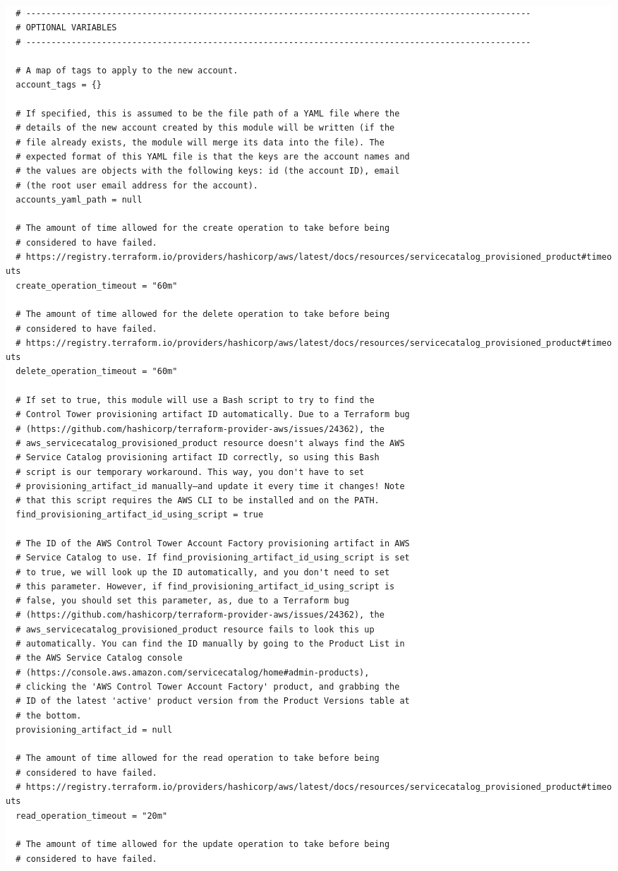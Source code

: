 ```hcl title="terragrunt.hcl"
  # ----------------------------------------------------------------------------------------------------
  # OPTIONAL VARIABLES
  # ----------------------------------------------------------------------------------------------------

  # A map of tags to apply to the new account.
  account_tags = {}

  # If specified, this is assumed to be the file path of a YAML file where the
  # details of the new account created by this module will be written (if the
  # file already exists, the module will merge its data into the file). The
  # expected format of this YAML file is that the keys are the account names and
  # the values are objects with the following keys: id (the account ID), email
  # (the root user email address for the account).
  accounts_yaml_path = null

  # The amount of time allowed for the create operation to take before being
  # considered to have failed.
  # https://registry.terraform.io/providers/hashicorp/aws/latest/docs/resources/servicecatalog_provisioned_product#timeouts
  create_operation_timeout = "60m"

  # The amount of time allowed for the delete operation to take before being
  # considered to have failed.
  # https://registry.terraform.io/providers/hashicorp/aws/latest/docs/resources/servicecatalog_provisioned_product#timeouts
  delete_operation_timeout = "60m"

  # If set to true, this module will use a Bash script to try to find the
  # Control Tower provisioning artifact ID automatically. Due to a Terraform bug
  # (https://github.com/hashicorp/terraform-provider-aws/issues/24362), the
  # aws_servicecatalog_provisioned_product resource doesn't always find the AWS
  # Service Catalog provisioning artifact ID correctly, so using this Bash
  # script is our temporary workaround. This way, you don't have to set
  # provisioning_artifact_id manually—and update it every time it changes! Note
  # that this script requires the AWS CLI to be installed and on the PATH.
  find_provisioning_artifact_id_using_script = true

  # The ID of the AWS Control Tower Account Factory provisioning artifact in AWS
  # Service Catalog to use. If find_provisioning_artifact_id_using_script is set
  # to true, we will look up the ID automatically, and you don't need to set
  # this parameter. However, if find_provisioning_artifact_id_using_script is
  # false, you should set this parameter, as, due to a Terraform bug
  # (https://github.com/hashicorp/terraform-provider-aws/issues/24362), the
  # aws_servicecatalog_provisioned_product resource fails to look this up
  # automatically. You can find the ID manually by going to the Product List in
  # the AWS Service Catalog console
  # (https://console.aws.amazon.com/servicecatalog/home#admin-products),
  # clicking the 'AWS Control Tower Account Factory' product, and grabbing the
  # ID of the latest 'active' product version from the Product Versions table at
  # the bottom.
  provisioning_artifact_id = null

  # The amount of time allowed for the read operation to take before being
  # considered to have failed.
  # https://registry.terraform.io/providers/hashicorp/aws/latest/docs/resources/servicecatalog_provisioned_product#timeouts
  read_operation_timeout = "20m"

  # The amount of time allowed for the update operation to take before being
  # considered to have failed.
```